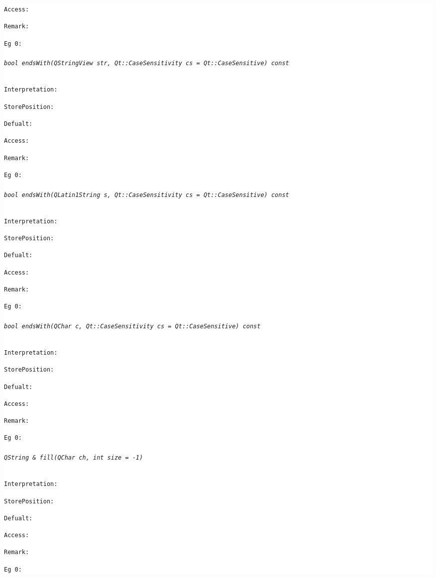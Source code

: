 `Access:`

`Remark:`

`Eg 0:`

###### `bool endsWith(QStringView str, Qt::CaseSensitivity cs = Qt::CaseSensitive) const`

`Interpretation:`

`StorePosition:`

`Defualt:`

`Access:`

`Remark:`

`Eg 0:`

###### `bool endsWith(QLatin1String s, Qt::CaseSensitivity cs = Qt::CaseSensitive) const`

`Interpretation:`

`StorePosition:`

`Defualt:`

`Access:`

`Remark:`

`Eg 0:`

###### `bool endsWith(QChar c, Qt::CaseSensitivity cs = Qt::CaseSensitive) const`

`Interpretation:`

`StorePosition:`

`Defualt:`

`Access:`

`Remark:`

`Eg 0:`

###### `QString & fill(QChar ch, int size = -1)`

`Interpretation:`

`StorePosition:`

`Defualt:`

`Access:`

`Remark:`

`Eg 0:`
